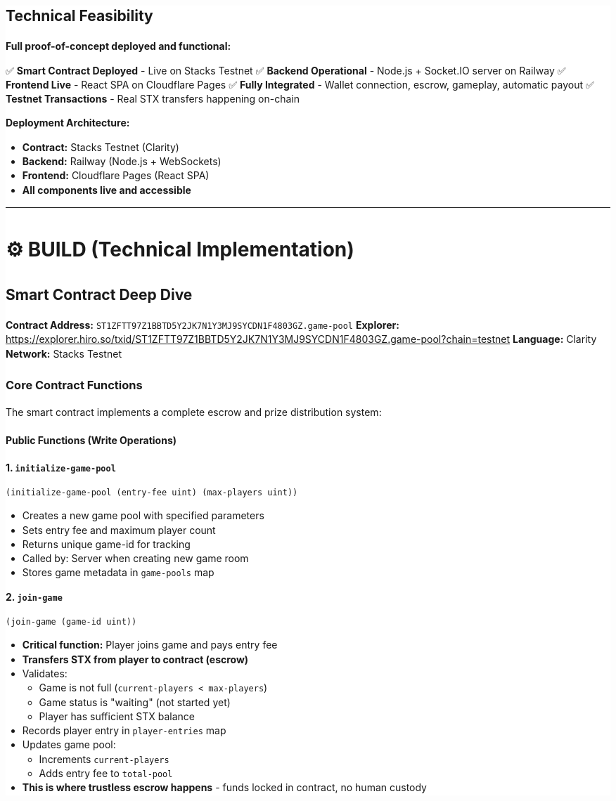 ## Technical Feasibility

**Full proof-of-concept deployed and functional:**

✅ **Smart Contract Deployed** - Live on Stacks Testnet
✅ **Backend Operational** - Node.js + Socket.IO server on Railway
✅ **Frontend Live** - React SPA on Cloudflare Pages
✅ **Fully Integrated** - Wallet connection, escrow, gameplay, automatic payout
✅ **Testnet Transactions** - Real STX transfers happening on-chain

**Deployment Architecture:**
- **Contract:** Stacks Testnet (Clarity)
- **Backend:** Railway (Node.js + WebSockets)
- **Frontend:** Cloudflare Pages (React SPA)
- **All components live and accessible**

---

# ⚙️ BUILD (Technical Implementation)

## Smart Contract Deep Dive

**Contract Address:** `ST1ZFTT97Z1BBTD5Y2JK7N1Y3MJ9SYCDN1F4803GZ.game-pool`
**Explorer:** https://explorer.hiro.so/txid/ST1ZFTT97Z1BBTD5Y2JK7N1Y3MJ9SYCDN1F4803GZ.game-pool?chain=testnet
**Language:** Clarity
**Network:** Stacks Testnet

### Core Contract Functions

The smart contract implements a complete escrow and prize distribution system:

#### Public Functions (Write Operations)

**1. `initialize-game-pool`**
```clarity
(initialize-game-pool (entry-fee uint) (max-players uint))
```
- Creates a new game pool with specified parameters
- Sets entry fee and maximum player count
- Returns unique game-id for tracking
- Called by: Server when creating new game room
- Stores game metadata in `game-pools` map

**2. `join-game`**
```clarity
(join-game (game-id uint))
```
- **Critical function:** Player joins game and pays entry fee
- **Transfers STX from player to contract (escrow)**
- Validates:
  - Game is not full (`current-players < max-players`)
  - Game status is "waiting" (not started yet)
  - Player has sufficient STX balance
- Records player entry in `player-entries` map
- Updates game pool:
  - Increments `current-players`
  - Adds entry fee to `total-pool`
- **This is where trustless escrow happens** - funds locked in contract, no human custody
